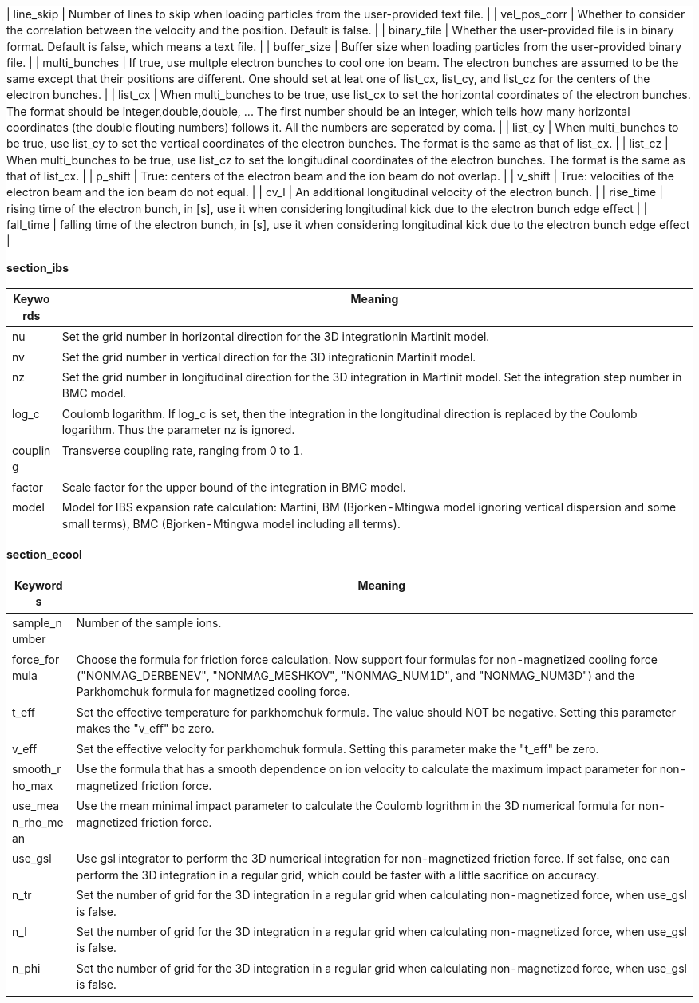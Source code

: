 | line_skip             | Number of lines to skip when loading particles from the user-provided text file. |
| vel_pos_corr          | Whether to consider the correlation between the velocity and the position. Default is false. |
| binary_file           | Whether the user-provided file is in binary format. Default is false, which means a text file. |
| buffer_size           | Buffer size when loading particles from the user-provided binary file. |
| multi_bunches         | If true, use multple electron bunches to cool one ion beam. The electron bunches are assumed to be the same except that their positions are different. One should set at leat one of list_cx, list_cy, and list_cz for the centers of the electron bunches. |
| list_cx               | When multi_bunches to be true, use list_cx to set the horizontal coordinates of the electron bunches. The format should be integer,double,double, ... The first number should be an integer, which tells how many horizontal coordinates (the double flouting numbers) follows it. All the numbers are seperated by coma. |
| list_cy               | When multi_bunches to be true, use list_cy to set the vertical coordinates of the electron bunches. The format is the same as that of list_cx. |
| list_cz               | When multi_bunches to be true, use list_cz to set the longitudinal coordinates of the electron bunches. The format is the same as that of list_cx. |
| p_shift               | True: centers of the electron beam and the ion beam do not overlap. |
| v_shift               | True: velocities of the electron beam and the ion beam do not equal. |
| cv_l                  | An additional longitudinal velocity of the electron bunch.   |
| rise_time             | rising time of the electron bunch, in [s], use it when considering longitudinal kick due to the electron bunch edge effect |
| fall_time             | falling time of the electron bunch, in [s], use it when considering longitudinal kick due to the electron bunch edge effect |

**section_ibs**

| Keywords | Meaning                                                      |
| -------- | ------------------------------------------------------------ |
| nu       | Set the grid number in horizontal direction for the 3D integrationin Martinit model. |
| nv       | Set the grid number in vertical direction for the 3D integrationin Martinit model. |
| nz       | Set the grid number in longitudinal direction for the 3D integration in Martinit model. Set the integration step number in BMC model. |
| log_c    | Coulomb logarithm. If log_c is set, then the integration in the longitudinal direction is replaced by the Coulomb logarithm. Thus the parameter nz is ignored. |
| coupling | Transverse coupling rate, ranging from 0 to 1.               |
| factor   | Scale factor for the upper bound of the integration in BMC model. |
| model    | Model for IBS expansion rate calculation: Martini, BM (Bjorken-Mtingwa model ignoring vertical dispersion and some small terms), BMC (Bjorken-Mtingwa model including all terms). |

**section_ecool**

| Keywords          | Meaning                                                      |
| ----------------- | ------------------------------------------------------------ |
| sample_number     | Number of the sample ions.                                   |
| force_formula     | Choose the formula for friction force calculation. Now support four formulas for non-magnetized cooling force ("NONMAG_DERBENEV", "NONMAG_MESHKOV", "NONMAG_NUM1D", and "NONMAG_NUM3D")  and the Parkhomchuk formula for magnetized cooling force. |
| t_eff             | Set the effective temperature for parkhomchuk formula. The value should NOT be negative. Setting this parameter makes the "v_eff" be zero. |
| v_eff             | Set the effective velocity for parkhomchuk formula. Setting this parameter make the "t_eff" be zero. |
| smooth_rho_max    | Use the formula that has a smooth dependence on ion velocity to calculate the maximum impact parameter for non-magnetized friction force. |
| use_mean_rho_mean | Use the mean minimal impact parameter to calculate the Coulomb logrithm in the 3D numerical formula for non-magnetized friction force. |
| use_gsl           | Use gsl integrator to perform the 3D numerical integration for non-magnetized friction force. If set false, one can perform the 3D integration in a regular grid, which could be faster with a little sacrifice on accuracy. |
| n_tr              | Set the number of grid for the 3D integration in a regular grid when calculating non-magnetized force, when use_gsl is false. |
| n_l               | Set the number of grid for the 3D integration in a regular grid when calculating non-magnetized force, when use_gsl is false. |
| n_phi             | Set the number of grid for the 3D integration in a regular grid when calculating non-magnetized force, when use_gsl is false. |


[^footnote_trim]: If a line ends with &quot;&amp;&amp;&amp;&quot;, it will be combined with the following line after two &quot;&amp;&quot;s are trimed. If a line ends with &quot; &amp;&amp;&quot;, the &quot;&amp;&amp;&quot; will be trimed, but the space &quot; &quot; will not. Only the white spaces at the left end of the line or after &quot;&amp;&amp;&quot; at the  right end of the line will be trimed.
[^footnote_gamma]: The author intended to write this expression in this way in order to emphasize the difference between a scratch variable and a keyword. However, this expression may be confusing. So it is not recommended to use scratch variables with the same name of a keyword. 